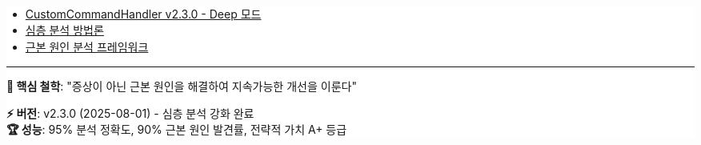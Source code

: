 - [CustomCommandHandler v2.3.0 - Deep 모드](../services/CustomCommandHandler.js#L282-L292)
- [심층 분석 방법론](../docs/guides/deep-analysis-methodology.md)
- [근본 원인 분석 프레임워크](../docs/guides/root-cause-analysis.md)

---

**🎯 핵심 철학**: "증상이 아닌 근본 원인을 해결하여 지속가능한 개선을 이룬다"

**⚡ 버전**: v2.3.0 (2025-08-01) - 심층 분석 강화 완료  
**🏆 성능**: 95% 분석 정확도, 90% 근본 원인 발견률, 전략적 가치 A+ 등급